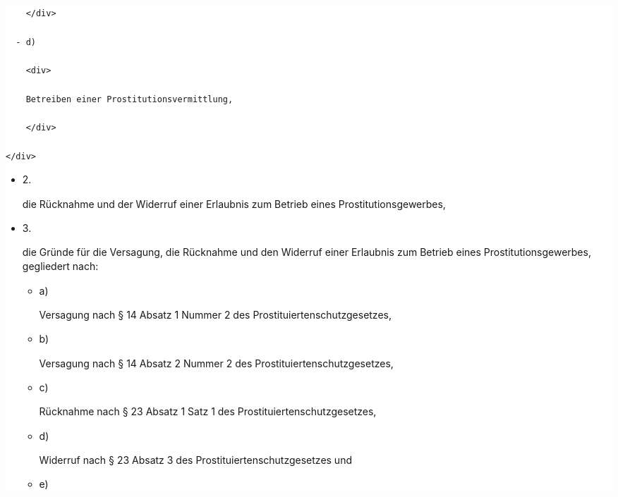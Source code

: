         </div>
    
      - d)
        
        <div>
        
        Betreiben einer Prostitutionsvermittlung,
        
        </div>
    
    </div>

  - 2\.
    
    <div>
    
    die Rücknahme und der Widerruf einer Erlaubnis zum Betrieb eines
    Prostitutionsgewerbes,
    
    </div>

  - 3\.
    
    <div>
    
    die Gründe für die Versagung, die Rücknahme und den Widerruf einer
    Erlaubnis zum Betrieb eines Prostitutionsgewerbes, gegliedert nach:
    
      - a)
        
        <div>
        
        Versagung nach § 14 Absatz 1 Nummer 2 des
        Prostituiertenschutzgesetzes,
        
        </div>
    
      - b)
        
        <div>
        
        Versagung nach § 14 Absatz 2 Nummer 2 des
        Prostituiertenschutzgesetzes,
        
        </div>
    
      - c)
        
        <div>
        
        Rücknahme nach § 23 Absatz 1 Satz 1 des
        Prostituiertenschutzgesetzes,
        
        </div>
    
      - d)
        
        <div>
        
        Widerruf nach § 23 Absatz 3 des Prostituiertenschutzgesetzes und
        
        </div>
    
      - e)
        